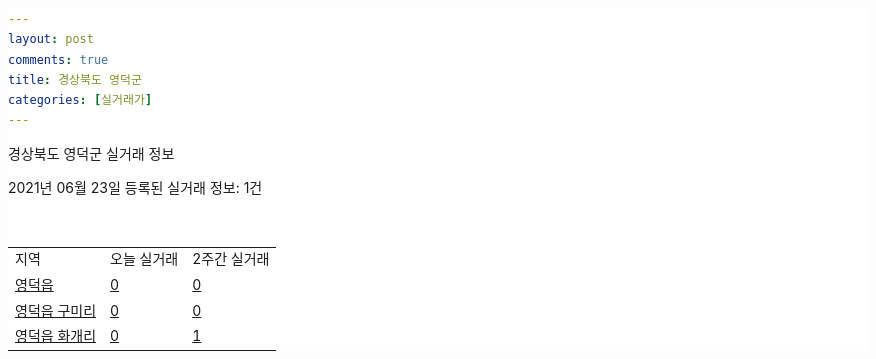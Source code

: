```yaml
---
layout: post
comments: true
title: 경상북도 영덕군
categories: [실거래가]
---
```


경상북도 영덕군 실거래 정보

2021년 06월 23일 등록된 실거래 정보: 1건

<script type="text/javascript">
  google.charts.load('current', {'packages':['corechart']});
  google.charts.setOnLoadCallback(drawChart);

  function drawChart() {
    var data = google.visualization.arrayToDataTable([['거래일', '매매', '전월세', '전매'], ['2021-03', 1, 0, 0], ['2021-04', 4, 3, 0], ['2021-05', 9, 0, 0], ['2021-06', 1, 0, 0]]);

    var options = {
      title: '최근 유형별 거래량 추이',
      legend: { position: 'bottom' }
    };

    var chart = new google.visualization.LineChart(document.getElementById('columnchart_material'));
    chart.draw(data, (options));
  }
</script>

<div id="columnchart_material" style="width: 450px; margin-left: -35px"></div>
<br>
<table class="sortable">
  <tr>
    <td>지역</td>
    <td>오늘 실거래</td>
    <td>2주간 실거래</td>
  </tr>

  
  <tr class="item">
    <td><a href="4777025000.html">영덕읍</a></td>
    <td><a href="4777025000.html">0</a></td>
    <td><a href="4777025000.html">0</a></td>
  </tr>
    

  <tr class="item">
    <td><a href="4777025021.html">영덕읍 구미리</a></td>
    <td><a href="4777025021.html">0</a></td>
    <td><a href="4777025021.html">0</a></td>
  </tr>
    

  <tr class="item">
    <td><a href="4777025022.html">영덕읍 화개리</a></td>
    <td><a href="4777025022.html">0</a></td>
    <td><a href="4777025022.html">1</a></td>
  </tr>
    